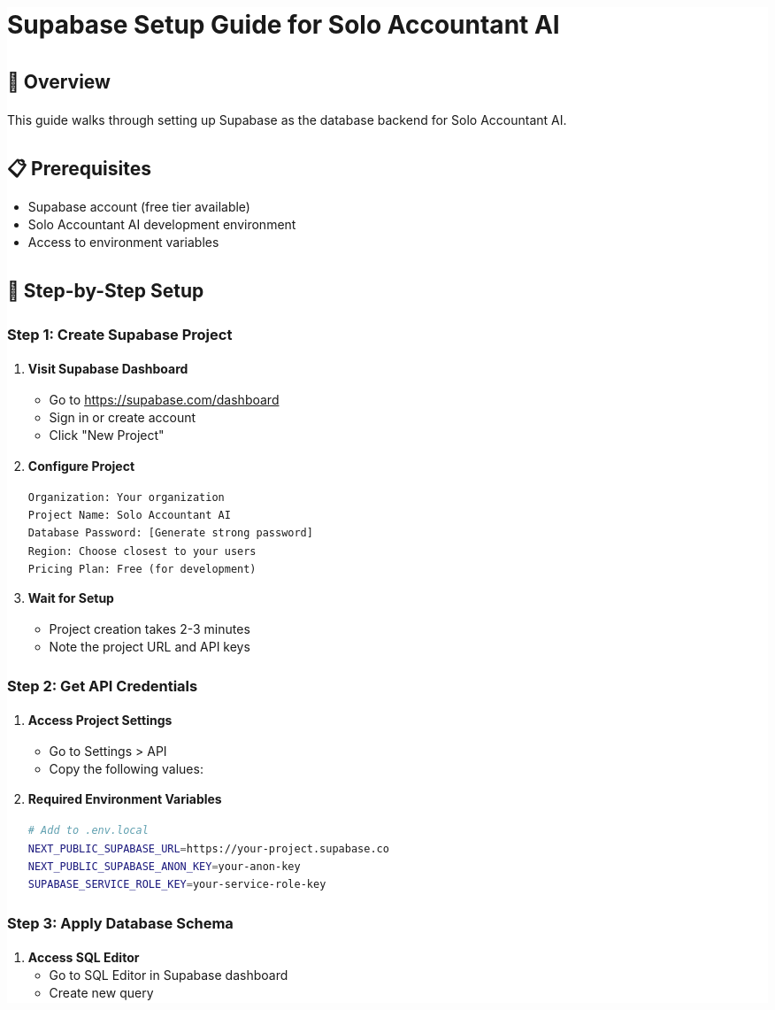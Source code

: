 # Supabase Setup Guide for Solo Accountant AI

## 🎯 Overview
This guide walks through setting up Supabase as the database backend for Solo Accountant AI.

## 📋 Prerequisites
- Supabase account (free tier available)
- Solo Accountant AI development environment
- Access to environment variables

## 🚀 Step-by-Step Setup

### Step 1: Create Supabase Project
1. **Visit Supabase Dashboard**
   - Go to https://supabase.com/dashboard
   - Sign in or create account
   - Click "New Project"

2. **Configure Project**
   ```
   Organization: Your organization
   Project Name: Solo Accountant AI
   Database Password: [Generate strong password]
   Region: Choose closest to your users
   Pricing Plan: Free (for development)
   ```

3. **Wait for Setup**
   - Project creation takes 2-3 minutes
   - Note the project URL and API keys

### Step 2: Get API Credentials
1. **Access Project Settings**
   - Go to Settings > API
   - Copy the following values:

2. **Required Environment Variables**
   ```bash
   # Add to .env.local
   NEXT_PUBLIC_SUPABASE_URL=https://your-project.supabase.co
   NEXT_PUBLIC_SUPABASE_ANON_KEY=your-anon-key
   SUPABASE_SERVICE_ROLE_KEY=your-service-role-key
   ```

### Step 3: Apply Database Schema
1. **Access SQL Editor**
   - Go to SQL Editor in Supabase dashboard
   - Create new query
